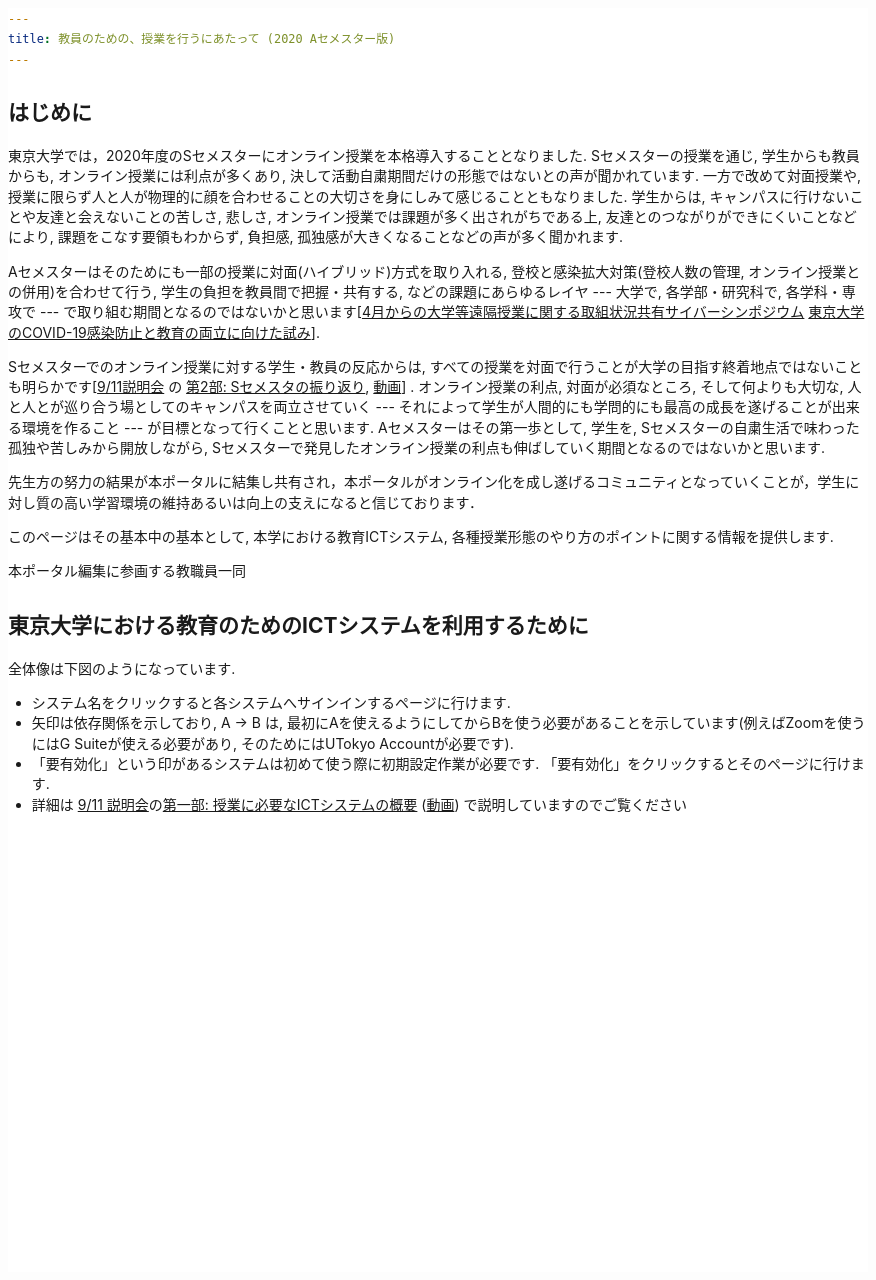 ```yaml
---
title: 教員のための、授業を行うにあたって (2020 Aセメスター版)
---
```


## はじめに  

東京大学では，2020年度のSセメスターにオンライン授業を本格導入することとなりました.
Sセメスターの授業を通じ, 学生からも教員からも, オンライン授業には利点が多くあり, 決して活動自粛期間だけの形態ではないとの声が聞かれています.
一方で改めて対面授業や, 授業に限らず人と人が物理的に顔を合わせることの大切さを身にしみて感じることともなりました.
学生からは, キャンパスに行けないことや友達と会えないことの苦しさ, 悲しさ, オンライン授業では課題が多く出されがちである上, 友達とのつながりができにくいことなどにより, 課題をこなす要領もわからず, 負担感, 孤独感が大きくなることなどの声が多く聞かれます.

Aセメスターはそのためにも一部の授業に対面(ハイブリッド)方式を取り入れる, 登校と感染拡大対策(登校人数の管理, オンライン授業との併用)を合わせて行う, 学生の負担を教員間で把握・共有する, などの課題にあらゆるレイヤ --- 大学で, 各学部・研究科で, 各学科・専攻で --- で取り組む期間となるのではないかと思います[<a href="https://www.nii.ac.jp/event/other/decs/" target="_blank" rel="noopener">4月からの大学等遠隔授業に関する取組状況共有サイバーシンポジウム</a> <a href="https://www.nii.ac.jp/event/upload/20200911-08_Fukuda.pdf" target="_blank" rel="noopener">東京大学のCOVID-19感染防止と教育の両立に向けた試み</a>].

Sセメスターでのオンライン授業に対する学生・教員の反応からは, すべての授業を対面で行うことが大学の目指す終着地点ではないことも明らかです[<a href="/events/2020-09-11/" target="_blank" rel="noopener">9/11説明会</a> の <a href="/events/2020-09-11/slides/02-review-last-semester.pdf" target="_blank" rel="noopener">第2部: Sセメスタの振り返り</a>, <a href="https://youtu.be/sKRoV_Y9tUI" target="_blank" rel="noopener">動画</a>] . オンライン授業の利点, 対面が必須なところ, そして何よりも大切な, 人と人とが巡り合う場としてのキャンパスを両立させていく --- それによって学生が人間的にも学問的にも最高の成長を遂げることが出来る環境を作ること --- が目標となって行くことと思います. Aセメスターはその第一歩として, 学生を, Sセメスターの自粛生活で味わった孤独や苦しみから開放しながら, Sセメスターで発見したオンライン授業の利点も伸ばしていく期間となるのではないかと思います.

先生方の努力の結果が本ポータルに結集し共有され，本ポータルがオンライン化を成し遂げるコミュニティとなっていくことが，学生に対し質の高い学習環境の維持あるいは向上の支えになると信じております．

このページはその基本中の基本として, 本学における教育ICTシステム, 各種授業形態のやり方のポイントに関する情報を提供します.

本ポータル編集に参画する教職員一同

<a name="utokyo-edu-ict"></a>
## 東京大学における教育のためのICTシステムを利用するために

全体像は下図のようになっています.
* システム名をクリックすると各システムへサインインするページに行けます.
* 矢印は依存関係を示しており, A -> B は, 最初にAを使えるようにしてからBを使う必要があることを示しています(例えばZoomを使うにはG Suiteが使える必要があり, そのためにはUTokyo Accountが必要です).
* 「要有効化」という印があるシステムは初めて使う際に初期設定作業が必要です. 「要有効化」をクリックするとそのページに行けます.
* 詳細は <a href="/events/2020-09-11/" target="_blank" rel="noopener">9/11 説明会</a>の<a href="/events/2020-09-11/slides/01-ict-overview.pdf" target="_blank" rel="noopener">第一部: 授業に必要なICTシステムの概要</a> (<a href="https://youtu.be/GyakfzUL1Vs" target="_blank" rel="noopener">動画</a>) で説明していますのでご覧ください

<svg
   xmlns:dc="http://purl.org/dc/elements/1.1/"
   xmlns:cc="http://creativecommons.org/ns#"
   xmlns:rdf="http://www.w3.org/1999/02/22-rdf-syntax-ns#"
   xmlns:svg="http://www.w3.org/2000/svg"
   xmlns="http://www.w3.org/2000/svg"
   xmlns:xlink="http://www.w3.org/1999/xlink"
   xmlns:sodipodi="http://sodipodi.sourceforge.net/DTD/sodipodi-0.dtd"
   xmlns:inkscape="http://www.inkscape.org/namespaces/inkscape"
   width="927.33325"
   height="472.33334"
   overflow="hidden"
   version="1.1"
   id="svg203"
   sodipodi:docname="utokyo_ict_overview.svg"
   inkscape:version="0.92.5 (2060ec1f9f, 2020-04-08)"
   style="overflow:hidden">
  <metadata
     id="metadata207">
    <rdf:RDF>
      <cc:Work